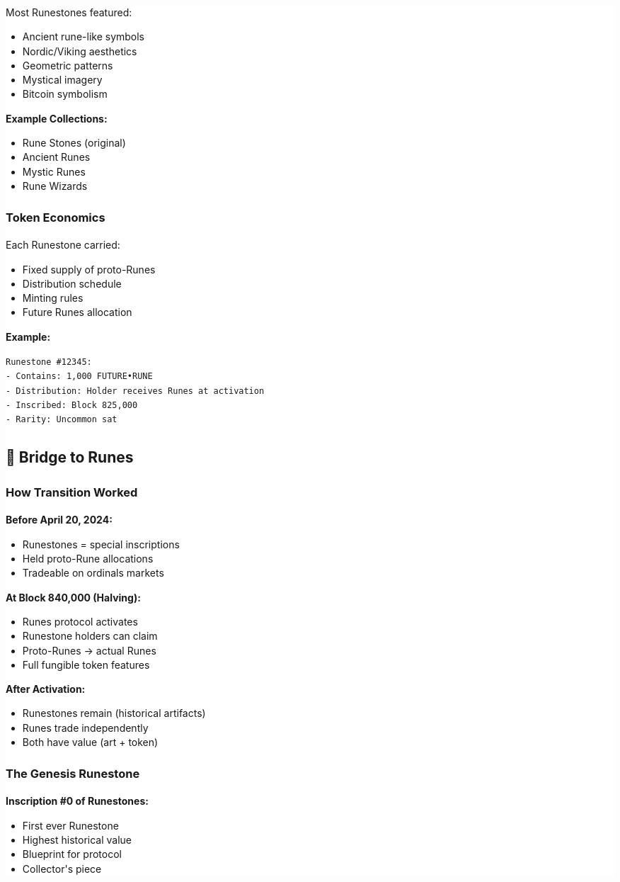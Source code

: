 Most Runestones featured:
- Ancient rune-like symbols
- Nordic/Viking aesthetics
- Geometric patterns
- Mystical imagery
- Bitcoin symbolism

**Example Collections:**
- Rune Stones (original)
- Ancient Runes
- Mystic Runes
- Rune Wizards

### Token Economics

Each Runestone carried:
- Fixed supply of proto-Runes
- Distribution schedule
- Minting rules
- Future Runes allocation

**Example:**
```
Runestone #12345:
- Contains: 1,000 FUTURE•RUNE
- Distribution: Holder receives Runes at activation
- Inscribed: Block 825,000
- Rarity: Uncommon sat
```

## 🌉 Bridge to Runes

### How Transition Worked

**Before April 20, 2024:**
- Runestones = special inscriptions
- Held proto-Rune allocations
- Tradeable on ordinals markets

**At Block 840,000 (Halving):**
- Runes protocol activates
- Runestone holders can claim
- Proto-Runes → actual Runes
- Full fungible token features

**After Activation:**
- Runestones remain (historical artifacts)
- Runes trade independently
- Both have value (art + token)

### The Genesis Runestone

**Inscription #0 of Runestones:**
- First ever Runestone
- Highest historical value
- Blueprint for protocol
- Collector's piece
